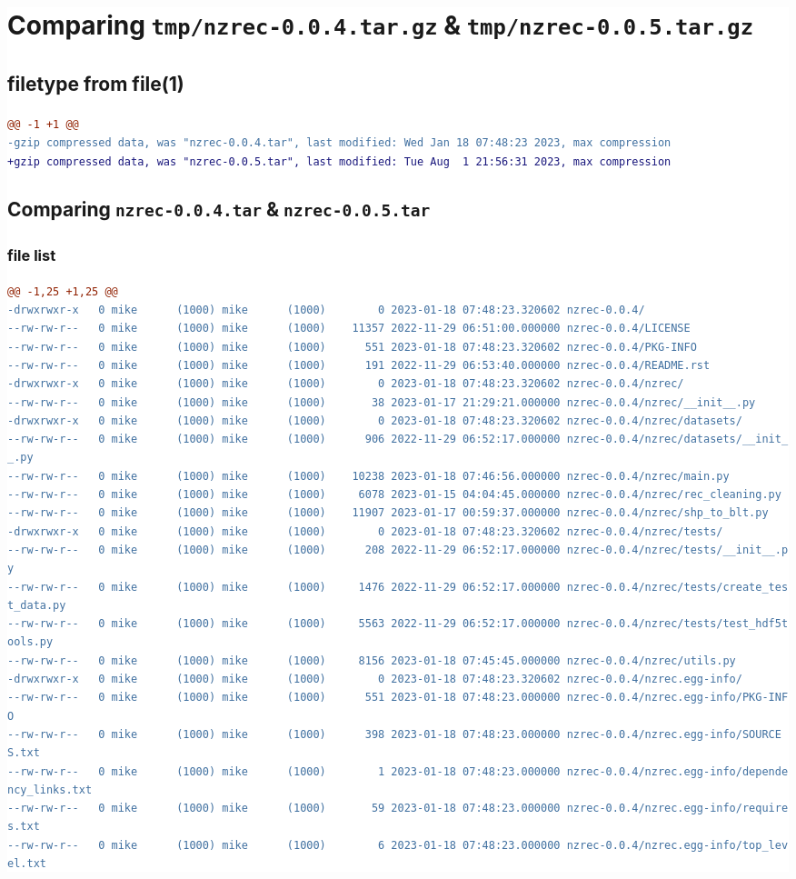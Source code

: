 # Comparing `tmp/nzrec-0.0.4.tar.gz` & `tmp/nzrec-0.0.5.tar.gz`

## filetype from file(1)

```diff
@@ -1 +1 @@
-gzip compressed data, was "nzrec-0.0.4.tar", last modified: Wed Jan 18 07:48:23 2023, max compression
+gzip compressed data, was "nzrec-0.0.5.tar", last modified: Tue Aug  1 21:56:31 2023, max compression
```

## Comparing `nzrec-0.0.4.tar` & `nzrec-0.0.5.tar`

### file list

```diff
@@ -1,25 +1,25 @@
-drwxrwxr-x   0 mike      (1000) mike      (1000)        0 2023-01-18 07:48:23.320602 nzrec-0.0.4/
--rw-rw-r--   0 mike      (1000) mike      (1000)    11357 2022-11-29 06:51:00.000000 nzrec-0.0.4/LICENSE
--rw-rw-r--   0 mike      (1000) mike      (1000)      551 2023-01-18 07:48:23.320602 nzrec-0.0.4/PKG-INFO
--rw-rw-r--   0 mike      (1000) mike      (1000)      191 2022-11-29 06:53:40.000000 nzrec-0.0.4/README.rst
-drwxrwxr-x   0 mike      (1000) mike      (1000)        0 2023-01-18 07:48:23.320602 nzrec-0.0.4/nzrec/
--rw-rw-r--   0 mike      (1000) mike      (1000)       38 2023-01-17 21:29:21.000000 nzrec-0.0.4/nzrec/__init__.py
-drwxrwxr-x   0 mike      (1000) mike      (1000)        0 2023-01-18 07:48:23.320602 nzrec-0.0.4/nzrec/datasets/
--rw-rw-r--   0 mike      (1000) mike      (1000)      906 2022-11-29 06:52:17.000000 nzrec-0.0.4/nzrec/datasets/__init__.py
--rw-rw-r--   0 mike      (1000) mike      (1000)    10238 2023-01-18 07:46:56.000000 nzrec-0.0.4/nzrec/main.py
--rw-rw-r--   0 mike      (1000) mike      (1000)     6078 2023-01-15 04:04:45.000000 nzrec-0.0.4/nzrec/rec_cleaning.py
--rw-rw-r--   0 mike      (1000) mike      (1000)    11907 2023-01-17 00:59:37.000000 nzrec-0.0.4/nzrec/shp_to_blt.py
-drwxrwxr-x   0 mike      (1000) mike      (1000)        0 2023-01-18 07:48:23.320602 nzrec-0.0.4/nzrec/tests/
--rw-rw-r--   0 mike      (1000) mike      (1000)      208 2022-11-29 06:52:17.000000 nzrec-0.0.4/nzrec/tests/__init__.py
--rw-rw-r--   0 mike      (1000) mike      (1000)     1476 2022-11-29 06:52:17.000000 nzrec-0.0.4/nzrec/tests/create_test_data.py
--rw-rw-r--   0 mike      (1000) mike      (1000)     5563 2022-11-29 06:52:17.000000 nzrec-0.0.4/nzrec/tests/test_hdf5tools.py
--rw-rw-r--   0 mike      (1000) mike      (1000)     8156 2023-01-18 07:45:45.000000 nzrec-0.0.4/nzrec/utils.py
-drwxrwxr-x   0 mike      (1000) mike      (1000)        0 2023-01-18 07:48:23.320602 nzrec-0.0.4/nzrec.egg-info/
--rw-rw-r--   0 mike      (1000) mike      (1000)      551 2023-01-18 07:48:23.000000 nzrec-0.0.4/nzrec.egg-info/PKG-INFO
--rw-rw-r--   0 mike      (1000) mike      (1000)      398 2023-01-18 07:48:23.000000 nzrec-0.0.4/nzrec.egg-info/SOURCES.txt
--rw-rw-r--   0 mike      (1000) mike      (1000)        1 2023-01-18 07:48:23.000000 nzrec-0.0.4/nzrec.egg-info/dependency_links.txt
--rw-rw-r--   0 mike      (1000) mike      (1000)       59 2023-01-18 07:48:23.000000 nzrec-0.0.4/nzrec.egg-info/requires.txt
--rw-rw-r--   0 mike      (1000) mike      (1000)        6 2023-01-18 07:48:23.000000 nzrec-0.0.4/nzrec.egg-info/top_level.txt
```